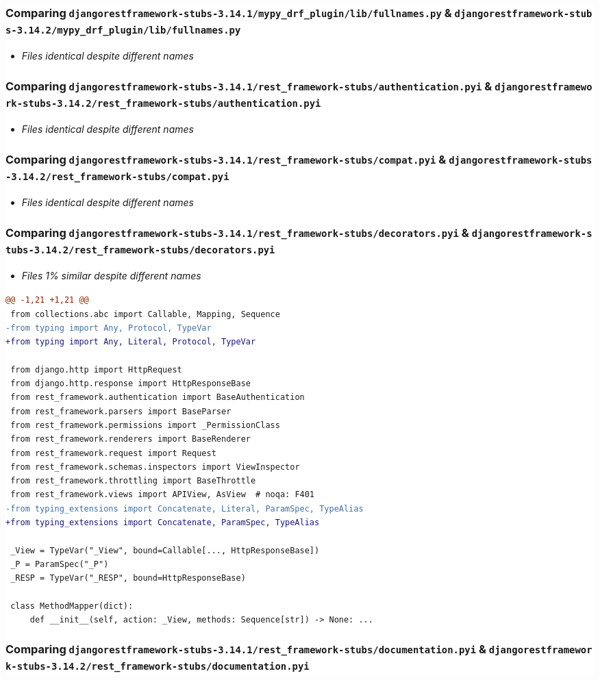 ### Comparing `djangorestframework-stubs-3.14.1/mypy_drf_plugin/lib/fullnames.py` & `djangorestframework-stubs-3.14.2/mypy_drf_plugin/lib/fullnames.py`

 * *Files identical despite different names*

### Comparing `djangorestframework-stubs-3.14.1/rest_framework-stubs/authentication.pyi` & `djangorestframework-stubs-3.14.2/rest_framework-stubs/authentication.pyi`

 * *Files identical despite different names*

### Comparing `djangorestframework-stubs-3.14.1/rest_framework-stubs/compat.pyi` & `djangorestframework-stubs-3.14.2/rest_framework-stubs/compat.pyi`

 * *Files identical despite different names*

### Comparing `djangorestframework-stubs-3.14.1/rest_framework-stubs/decorators.pyi` & `djangorestframework-stubs-3.14.2/rest_framework-stubs/decorators.pyi`

 * *Files 1% similar despite different names*

```diff
@@ -1,21 +1,21 @@
 from collections.abc import Callable, Mapping, Sequence
-from typing import Any, Protocol, TypeVar
+from typing import Any, Literal, Protocol, TypeVar
 
 from django.http import HttpRequest
 from django.http.response import HttpResponseBase
 from rest_framework.authentication import BaseAuthentication
 from rest_framework.parsers import BaseParser
 from rest_framework.permissions import _PermissionClass
 from rest_framework.renderers import BaseRenderer
 from rest_framework.request import Request
 from rest_framework.schemas.inspectors import ViewInspector
 from rest_framework.throttling import BaseThrottle
 from rest_framework.views import APIView, AsView  # noqa: F401
-from typing_extensions import Concatenate, Literal, ParamSpec, TypeAlias
+from typing_extensions import Concatenate, ParamSpec, TypeAlias
 
 _View = TypeVar("_View", bound=Callable[..., HttpResponseBase])
 _P = ParamSpec("_P")
 _RESP = TypeVar("_RESP", bound=HttpResponseBase)
 
 class MethodMapper(dict):
     def __init__(self, action: _View, methods: Sequence[str]) -> None: ...
```

### Comparing `djangorestframework-stubs-3.14.1/rest_framework-stubs/documentation.pyi` & `djangorestframework-stubs-3.14.2/rest_framework-stubs/documentation.pyi`
